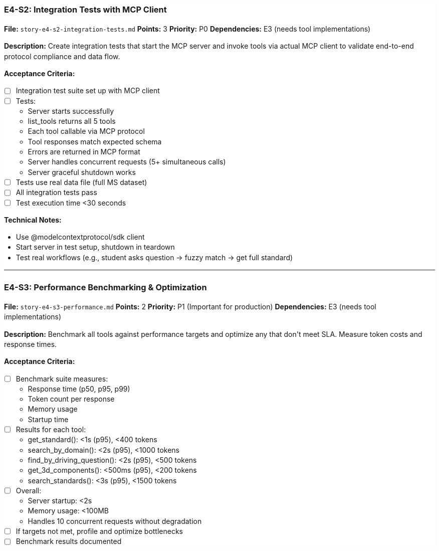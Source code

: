 
### E4-S2: Integration Tests with MCP Client

**File:** `story-e4-s2-integration-tests.md`
**Points:** 3
**Priority:** P0
**Dependencies:** E3 (needs tool implementations)

**Description:**
Create integration tests that start the MCP server and invoke tools via actual MCP client to validate end-to-end protocol compliance and data flow.

**Acceptance Criteria:**
- [ ] Integration test suite set up with MCP client
- [ ] Tests:
  - Server starts successfully
  - list_tools returns all 5 tools
  - Each tool callable via MCP protocol
  - Tool responses match expected schema
  - Errors are returned in MCP format
  - Server handles concurrent requests (5+ simultaneous calls)
  - Server graceful shutdown works
- [ ] Tests use real data file (full MS dataset)
- [ ] All integration tests pass
- [ ] Test execution time <30 seconds

**Technical Notes:**
- Use @modelcontextprotocol/sdk client
- Start server in test setup, shutdown in teardown
- Test real workflows (e.g., student asks question → fuzzy match → get full standard)

---

### E4-S3: Performance Benchmarking & Optimization

**File:** `story-e4-s3-performance.md`
**Points:** 2
**Priority:** P1 (Important for production)
**Dependencies:** E3 (needs tool implementations)

**Description:**
Benchmark all tools against performance targets and optimize any that don't meet SLA. Measure token costs and response times.

**Acceptance Criteria:**
- [ ] Benchmark suite measures:
  - Response time (p50, p95, p99)
  - Token count per response
  - Memory usage
  - Startup time
- [ ] Results for each tool:
  - get_standard(): <1s (p95), <400 tokens
  - search_by_domain(): <2s (p95), <1000 tokens
  - find_by_driving_question(): <2s (p95), <500 tokens
  - get_3d_components(): <500ms (p95), <200 tokens
  - search_standards(): <3s (p95), <1500 tokens
- [ ] Overall:
  - Server startup: <2s
  - Memory usage: <100MB
  - Handles 10 concurrent requests without degradation
- [ ] If targets not met, profile and optimize bottlenecks
- [ ] Benchmark results documented
